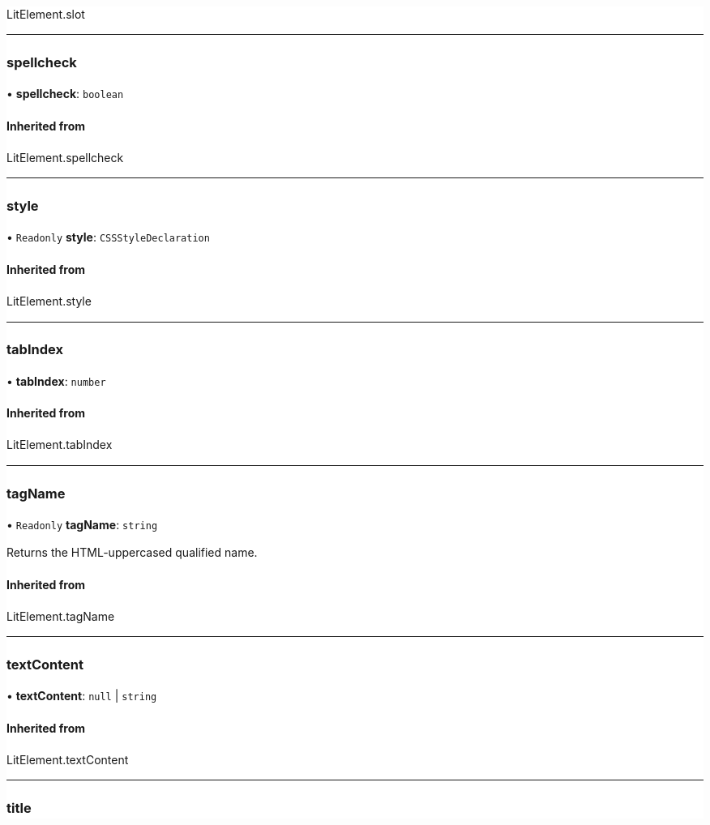 LitElement.slot

___

### spellcheck

• **spellcheck**: `boolean`

#### Inherited from

LitElement.spellcheck

___

### style

• `Readonly` **style**: `CSSStyleDeclaration`

#### Inherited from

LitElement.style

___

### tabIndex

• **tabIndex**: `number`

#### Inherited from

LitElement.tabIndex

___

### tagName

• `Readonly` **tagName**: `string`

Returns the HTML-uppercased qualified name.

#### Inherited from

LitElement.tagName

___

### textContent

• **textContent**: ``null`` \| `string`

#### Inherited from

LitElement.textContent

___

### title
